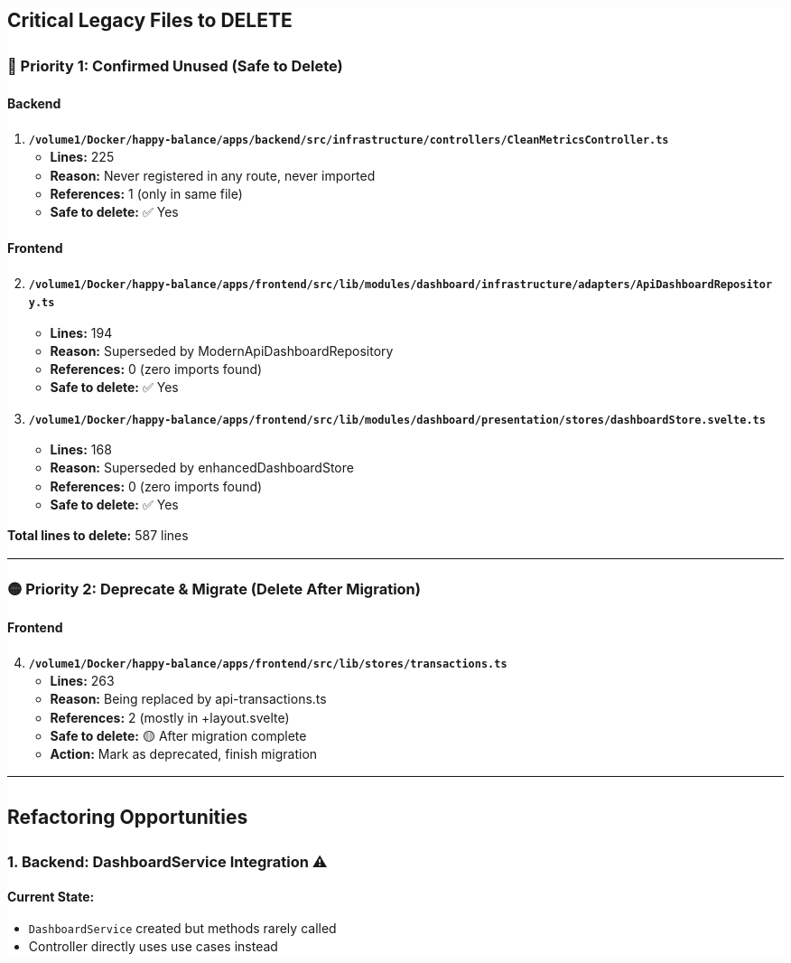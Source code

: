 
## Critical Legacy Files to DELETE

### 🔴 Priority 1: Confirmed Unused (Safe to Delete)

#### Backend
1. **`/volume1/Docker/happy-balance/apps/backend/src/infrastructure/controllers/CleanMetricsController.ts`**
   - **Lines:** 225
   - **Reason:** Never registered in any route, never imported
   - **References:** 1 (only in same file)
   - **Safe to delete:** ✅ Yes

#### Frontend
2. **`/volume1/Docker/happy-balance/apps/frontend/src/lib/modules/dashboard/infrastructure/adapters/ApiDashboardRepository.ts`**
   - **Lines:** 194
   - **Reason:** Superseded by ModernApiDashboardRepository
   - **References:** 0 (zero imports found)
   - **Safe to delete:** ✅ Yes

3. **`/volume1/Docker/happy-balance/apps/frontend/src/lib/modules/dashboard/presentation/stores/dashboardStore.svelte.ts`**
   - **Lines:** 168
   - **Reason:** Superseded by enhancedDashboardStore
   - **References:** 0 (zero imports found)
   - **Safe to delete:** ✅ Yes

**Total lines to delete:** 587 lines

---

### 🟡 Priority 2: Deprecate & Migrate (Delete After Migration)

#### Frontend
4. **`/volume1/Docker/happy-balance/apps/frontend/src/lib/stores/transactions.ts`**
   - **Lines:** 263
   - **Reason:** Being replaced by api-transactions.ts
   - **References:** 2 (mostly in +layout.svelte)
   - **Safe to delete:** 🟡 After migration complete
   - **Action:** Mark as deprecated, finish migration

---

## Refactoring Opportunities

### 1. Backend: DashboardService Integration ⚠️

**Current State:**
- `DashboardService` created but methods rarely called
- Controller directly uses use cases instead
